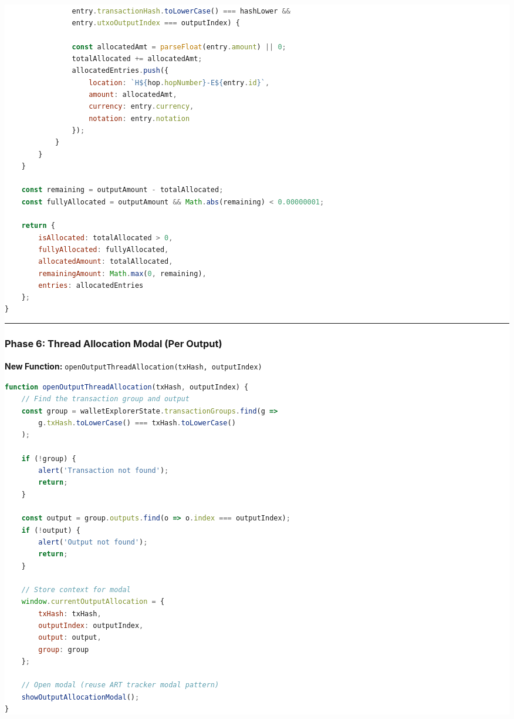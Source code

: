 ```javascript
                entry.transactionHash.toLowerCase() === hashLower &&
                entry.utxoOutputIndex === outputIndex) {

                const allocatedAmt = parseFloat(entry.amount) || 0;
                totalAllocated += allocatedAmt;
                allocatedEntries.push({
                    location: `H${hop.hopNumber}-E${entry.id}`,
                    amount: allocatedAmt,
                    currency: entry.currency,
                    notation: entry.notation
                });
            }
        }
    }

    const remaining = outputAmount - totalAllocated;
    const fullyAllocated = outputAmount && Math.abs(remaining) < 0.00000001;

    return {
        isAllocated: totalAllocated > 0,
        fullyAllocated: fullyAllocated,
        allocatedAmount: totalAllocated,
        remainingAmount: Math.max(0, remaining),
        entries: allocatedEntries
    };
}
```

---

### Phase 6: Thread Allocation Modal (Per Output)

**New Function:** `openOutputThreadAllocation(txHash, outputIndex)`

```javascript
function openOutputThreadAllocation(txHash, outputIndex) {
    // Find the transaction group and output
    const group = walletExplorerState.transactionGroups.find(g =>
        g.txHash.toLowerCase() === txHash.toLowerCase()
    );

    if (!group) {
        alert('Transaction not found');
        return;
    }

    const output = group.outputs.find(o => o.index === outputIndex);
    if (!output) {
        alert('Output not found');
        return;
    }

    // Store context for modal
    window.currentOutputAllocation = {
        txHash: txHash,
        outputIndex: outputIndex,
        output: output,
        group: group
    };

    // Open modal (reuse ART tracker modal pattern)
    showOutputAllocationModal();
}
```
